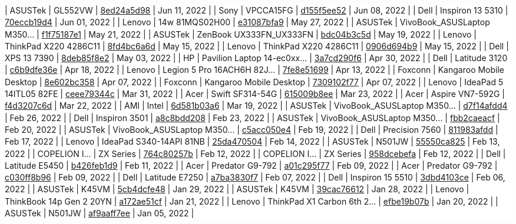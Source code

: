 | ASUSTek       | GL552VW                     | [8ed24a5d98](https://linux-hardware.org/?probe=8ed24a5d98) | Jun 11, 2022 |
| Sony          | VPCCA15FG                   | [d155f5ee52](https://linux-hardware.org/?probe=d155f5ee52) | Jun 08, 2022 |
| Dell          | Inspiron 13 5310            | [70eccb19d4](https://linux-hardware.org/?probe=70eccb19d4) | Jun 01, 2022 |
| Lenovo        | 14w 81MQS02H00              | [e31087bfa9](https://linux-hardware.org/?probe=e31087bfa9) | May 27, 2022 |
| ASUSTek       | VivoBook_ASUSLaptop M350... | [f1f75187e1](https://linux-hardware.org/?probe=f1f75187e1) | May 21, 2022 |
| ASUSTek       | ZenBook UX333FN_UX333FN     | [bdc04b3c5d](https://linux-hardware.org/?probe=bdc04b3c5d) | May 19, 2022 |
| Lenovo        | ThinkPad X220 4286C11       | [8fd4bc6a6d](https://linux-hardware.org/?probe=8fd4bc6a6d) | May 15, 2022 |
| Lenovo        | ThinkPad X220 4286C11       | [0906d694b9](https://linux-hardware.org/?probe=0906d694b9) | May 15, 2022 |
| Dell          | XPS 13 7390                 | [8deb85f8e2](https://linux-hardware.org/?probe=8deb85f8e2) | May 03, 2022 |
| HP            | Pavilion Laptop 14-ec0xx... | [3a7cd290f6](https://linux-hardware.org/?probe=3a7cd290f6) | Apr 30, 2022 |
| Dell          | Latitude 3120               | [c6b9dfe36e](https://linux-hardware.org/?probe=c6b9dfe36e) | Apr 18, 2022 |
| Lenovo        | Legion 5 Pro 16ACH6H 82J... | [7fe8e51699](https://linux-hardware.org/?probe=7fe8e51699) | Apr 13, 2022 |
| Foxconn       | Kangaroo Mobile Desktop     | [8e602bc358](https://linux-hardware.org/?probe=8e602bc358) | Apr 07, 2022 |
| Foxconn       | Kangaroo Mobile Desktop     | [7309102f77](https://linux-hardware.org/?probe=7309102f77) | Apr 07, 2022 |
| Lenovo        | IdeaPad 5 14ITL05 82FE      | [ceee79344c](https://linux-hardware.org/?probe=ceee79344c) | Mar 31, 2022 |
| Acer          | Swift SF314-54G             | [615009b8ee](https://linux-hardware.org/?probe=615009b8ee) | Mar 23, 2022 |
| Acer          | Aspire VN7-592G             | [f4d3207c6d](https://linux-hardware.org/?probe=f4d3207c6d) | Mar 22, 2022 |
| AMI           | Intel                       | [6d581b03a6](https://linux-hardware.org/?probe=6d581b03a6) | Mar 19, 2022 |
| ASUSTek       | VivoBook_ASUSLaptop M350... | [d7f14afdd4](https://linux-hardware.org/?probe=d7f14afdd4) | Feb 26, 2022 |
| Dell          | Inspiron 3501               | [a8c8bdd208](https://linux-hardware.org/?probe=a8c8bdd208) | Feb 23, 2022 |
| ASUSTek       | VivoBook_ASUSLaptop M350... | [fbb2caeacf](https://linux-hardware.org/?probe=fbb2caeacf) | Feb 20, 2022 |
| ASUSTek       | VivoBook_ASUSLaptop M350... | [c5acc050e4](https://linux-hardware.org/?probe=c5acc050e4) | Feb 19, 2022 |
| Dell          | Precision 7560              | [811983afdd](https://linux-hardware.org/?probe=811983afdd) | Feb 17, 2022 |
| Lenovo        | IdeaPad S340-14API 81NB     | [25da470504](https://linux-hardware.org/?probe=25da470504) | Feb 14, 2022 |
| ASUSTek       | N501JW                      | [55550ca825](https://linux-hardware.org/?probe=55550ca825) | Feb 13, 2022 |
| COPELION I... | ZX Series                   | [764c80257b](https://linux-hardware.org/?probe=764c80257b) | Feb 12, 2022 |
| COPELION I... | ZX Series                   | [958dcebefa](https://linux-hardware.org/?probe=958dcebefa) | Feb 12, 2022 |
| Dell          | Latitude E5450              | [b426feb1d9](https://linux-hardware.org/?probe=b426feb1d9) | Feb 11, 2022 |
| Acer          | Predator G9-792             | [a01c295f77](https://linux-hardware.org/?probe=a01c295f77) | Feb 09, 2022 |
| Acer          | Predator G9-792             | [c030ff8b96](https://linux-hardware.org/?probe=c030ff8b96) | Feb 09, 2022 |
| Dell          | Latitude E7250              | [a7ba3830f7](https://linux-hardware.org/?probe=a7ba3830f7) | Feb 07, 2022 |
| Dell          | Inspiron 15 5510            | [3dbd4103ce](https://linux-hardware.org/?probe=3dbd4103ce) | Feb 06, 2022 |
| ASUSTek       | K45VM                       | [5cb4dcfe48](https://linux-hardware.org/?probe=5cb4dcfe48) | Jan 29, 2022 |
| ASUSTek       | K45VM                       | [39cac76612](https://linux-hardware.org/?probe=39cac76612) | Jan 28, 2022 |
| Lenovo        | ThinkBook 14p Gen 2 20YN    | [a172ae51cf](https://linux-hardware.org/?probe=a172ae51cf) | Jan 21, 2022 |
| Lenovo        | ThinkPad X1 Carbon 6th 2... | [efbe19b07b](https://linux-hardware.org/?probe=efbe19b07b) | Jan 20, 2022 |
| ASUSTek       | N501JW                      | [af9aaff7ee](https://linux-hardware.org/?probe=af9aaff7ee) | Jan 05, 2022 |